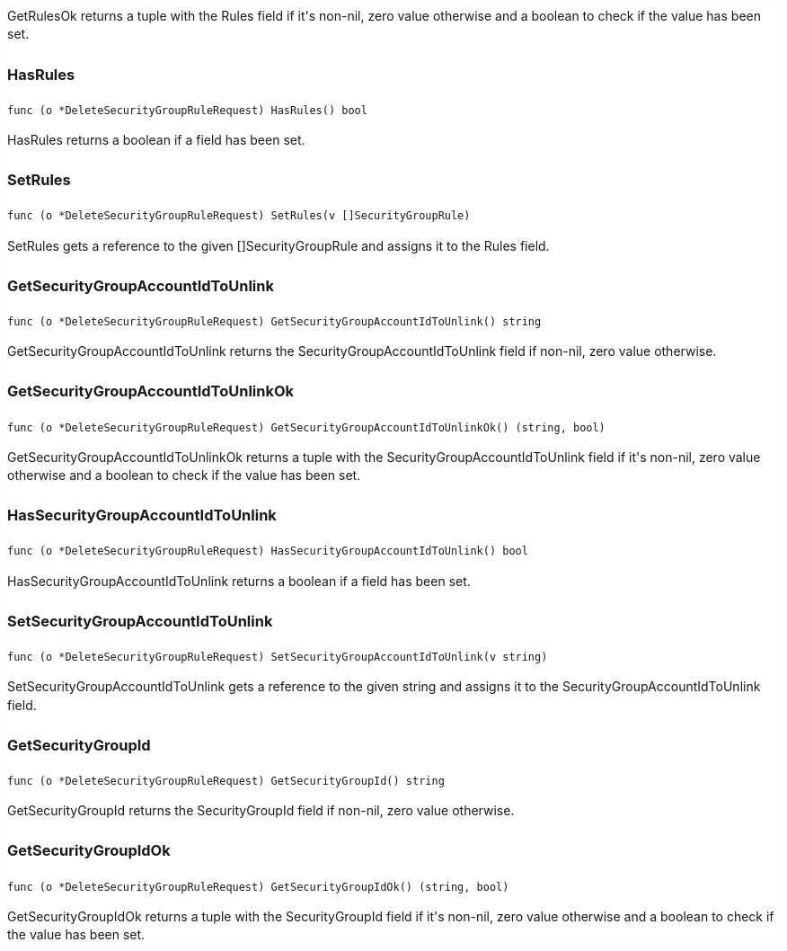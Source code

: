 GetRulesOk returns a tuple with the Rules field if it's non-nil, zero value otherwise
and a boolean to check if the value has been set.

### HasRules

`func (o *DeleteSecurityGroupRuleRequest) HasRules() bool`

HasRules returns a boolean if a field has been set.

### SetRules

`func (o *DeleteSecurityGroupRuleRequest) SetRules(v []SecurityGroupRule)`

SetRules gets a reference to the given []SecurityGroupRule and assigns it to the Rules field.

### GetSecurityGroupAccountIdToUnlink

`func (o *DeleteSecurityGroupRuleRequest) GetSecurityGroupAccountIdToUnlink() string`

GetSecurityGroupAccountIdToUnlink returns the SecurityGroupAccountIdToUnlink field if non-nil, zero value otherwise.

### GetSecurityGroupAccountIdToUnlinkOk

`func (o *DeleteSecurityGroupRuleRequest) GetSecurityGroupAccountIdToUnlinkOk() (string, bool)`

GetSecurityGroupAccountIdToUnlinkOk returns a tuple with the SecurityGroupAccountIdToUnlink field if it's non-nil, zero value otherwise
and a boolean to check if the value has been set.

### HasSecurityGroupAccountIdToUnlink

`func (o *DeleteSecurityGroupRuleRequest) HasSecurityGroupAccountIdToUnlink() bool`

HasSecurityGroupAccountIdToUnlink returns a boolean if a field has been set.

### SetSecurityGroupAccountIdToUnlink

`func (o *DeleteSecurityGroupRuleRequest) SetSecurityGroupAccountIdToUnlink(v string)`

SetSecurityGroupAccountIdToUnlink gets a reference to the given string and assigns it to the SecurityGroupAccountIdToUnlink field.

### GetSecurityGroupId

`func (o *DeleteSecurityGroupRuleRequest) GetSecurityGroupId() string`

GetSecurityGroupId returns the SecurityGroupId field if non-nil, zero value otherwise.

### GetSecurityGroupIdOk

`func (o *DeleteSecurityGroupRuleRequest) GetSecurityGroupIdOk() (string, bool)`

GetSecurityGroupIdOk returns a tuple with the SecurityGroupId field if it's non-nil, zero value otherwise
and a boolean to check if the value has been set.
